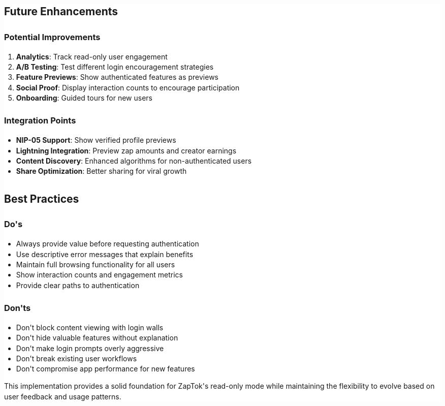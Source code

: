 ## Future Enhancements

### Potential Improvements
1. **Analytics**: Track read-only user engagement
2. **A/B Testing**: Test different login encouragement strategies
3. **Feature Previews**: Show authenticated features as previews
4. **Social Proof**: Display interaction counts to encourage participation
5. **Onboarding**: Guided tours for new users

### Integration Points
- **NIP-05 Support**: Show verified profile previews
- **Lightning Integration**: Preview zap amounts and creator earnings
- **Content Discovery**: Enhanced algorithms for non-authenticated users
- **Share Optimization**: Better sharing for viral growth

## Best Practices

### Do's
- Always provide value before requesting authentication
- Use descriptive error messages that explain benefits
- Maintain full browsing functionality for all users
- Show interaction counts and engagement metrics
- Provide clear paths to authentication

### Don'ts
- Don't block content viewing with login walls
- Don't hide valuable features without explanation
- Don't make login prompts overly aggressive
- Don't break existing user workflows
- Don't compromise app performance for new features

This implementation provides a solid foundation for ZapTok's read-only mode while maintaining the flexibility to evolve based on user feedback and usage patterns.